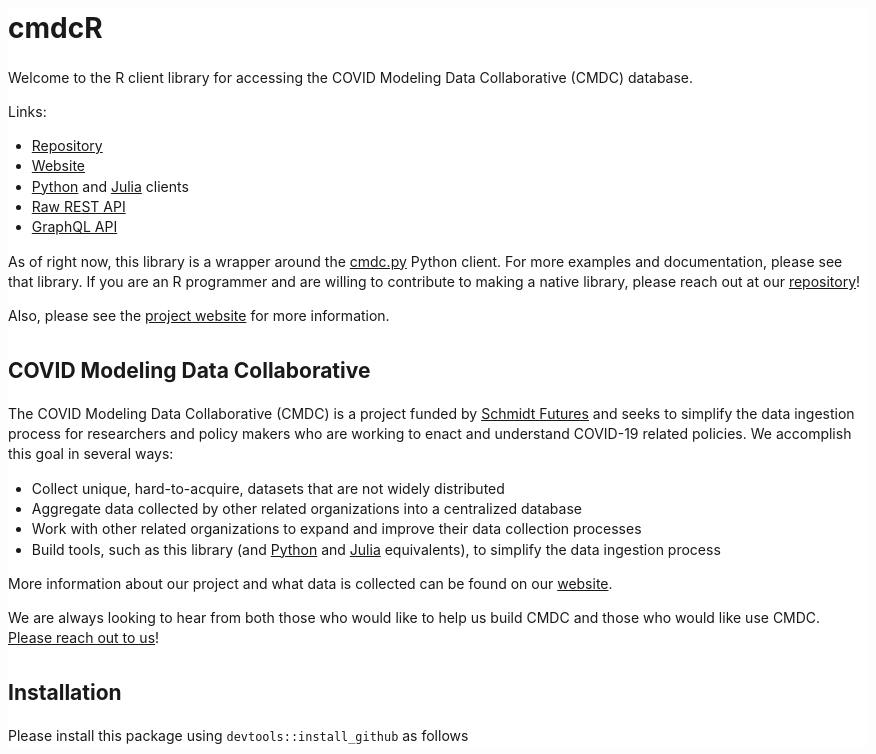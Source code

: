 cmdcR
================

Welcome to the R client library for accessing the COVID Modeling Data
Collaborative (CMDC) database.

Links:

  - [Repository](https://github.com/valorumdata/cmdcR)
  - [Website](https://covid.valorum.ai/)
  - [Python](https://github.com/valorumdata/cmdc.py) and
    [Julia](https://github.com/valorumdata/CMDC.jl) clients
  - [Raw REST API](https://covid.valorum.ai/rest-api)
  - [GraphQL API](https://covid.valorum.ai/graphql-api)

As of right now, this library is a wrapper around the
[cmdc.py](https://github.com/valorumdata/cmdc.py) Python client. For
more examples and documentation, please see that library. If you are an
R programmer and are willing to contribute to making a native library,
please reach out at our
[repository](https://github.com/valorumdata/cmdcR)\!

Also, please see the [project website](https://covid.valorum.ai) for
more information.

## COVID Modeling Data Collaborative

The COVID Modeling Data Collaborative (CMDC) is a project funded by
[Schmidt Futures](https://schmidtfutures.com/) and seeks to simplify the
data ingestion process for researchers and policy makers who are working
to enact and understand COVID-19 related policies. We accomplish this
goal in several ways:

  - Collect unique, hard-to-acquire, datasets that are not widely
    distributed
  - Aggregate data collected by other related organizations into a
    centralized database
  - Work with other related organizations to expand and improve their
    data collection processes
  - Build tools, such as this library (and
    [Python](https://github.com/valorumdata/cmdc.py) and
    [Julia](https://github.com/valorumdata/CMDC.jl) equivalents), to
    simplify the data ingestion process

More information about our project and what data is collected can be
found on our [website](https://covid.valorum.ai/).

We are always looking to hear from both those who would like to help us
build CMDC and those who would like use CMDC. [Please reach out to
us](https://covid.valorum.ai/contact)\!

## Installation

Please install this package using `devtools::install_github` as follows
